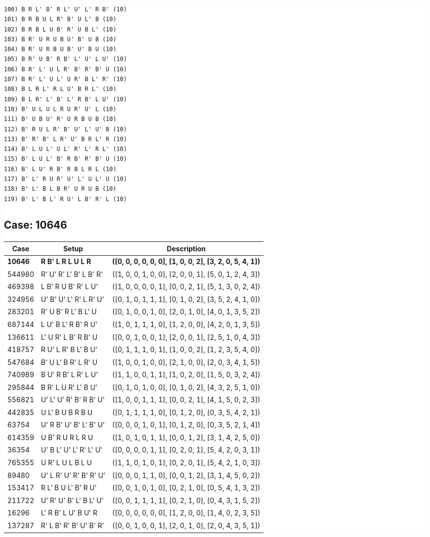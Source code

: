 ```
100) B R L' B' R L' U' L' R B' (10)
101) B R B U L R' B' U L' B (10)
102) B R B L U B' R' U B L' (10)
103) B R' U R U B U' B' U B (10)
104) B R' U R B U B' U' B U (10)
105) B R' U B' R B' L' U' L U' (10)
106) B R' L' U L R' B' R' B' U (10)
107) B R' L' U L' U R' B L' R' (10)
108) B L R L' R L U' B R L' (10)
109) B L R' L' B' L' R B' L U' (10)
110) B' U L U L R U R' U' L (10)
111) B' U B U' R' U R B U B (10)
112) B' R U L R' B' U' L' U' B (10)
113) B' R' B' L R' U' B R L' R (10)
114) B' L U L' U L' R' L' R L' (10)
115) B' L U L' B' R B' R' B' U (10)
116) B' L U' R B' R B L R L (10)
117) B' L' R U R' U' L' U L' U (10)
118) B' L' B L B R' U R U B (10)
119) B' L' B L' R U' L B' R' L (10)
```
## Case: 10646
| Case | Setup | Description |
| ---- | ----- | ----------- |
| **10646** | **R B' L R L U L R** | **([0, 0, 0, 0, 0, 0], [1, 0, 0, 2], [3, 2, 0, 5, 4, 1])** |
| 544980 | R' U' R' L' B' L B' R' | ([1, 0, 0, 1, 0, 0], [2, 0, 0, 1], [5, 0, 1, 2, 4, 3]) |
| 469398 | L B' R U B' R' L U' | ([1, 0, 0, 0, 0, 1], [0, 0, 2, 1], [5, 1, 3, 0, 2, 4]) |
| 324956 | U' B' U' L' R' L R' U' | ([0, 1, 0, 1, 1, 1], [0, 1, 0, 2], [3, 5, 2, 4, 1, 0]) |
| 283201 | R' U B' R L' B L' U | ([0, 1, 0, 0, 1, 0], [2, 0, 1, 0], [4, 0, 1, 3, 5, 2]) |
| 687144 | L U' B L' R B' R U' | ([1, 0, 1, 1, 1, 0], [1, 2, 0, 0], [4, 2, 0, 1, 3, 5]) |
| 136611 | L' U R' L B' R B' U | ([0, 0, 1, 0, 0, 1], [2, 0, 0, 1], [2, 5, 1, 0, 4, 3]) |
| 418757 | R U' L R' B L' B U' | ([0, 1, 1, 1, 0, 1], [1, 0, 0, 2], [1, 2, 3, 5, 4, 0]) |
| 547684 | B' U L' B R' L R' U | ([1, 0, 0, 1, 0, 0], [2, 1, 0, 0], [2, 0, 3, 4, 1, 5]) |
| 740989 | B U' R B' L R' L U' | ([1, 1, 0, 0, 1, 1], [1, 0, 2, 0], [1, 5, 0, 3, 2, 4]) |
| 295844 | B R' L U R' L' B U' | ([0, 1, 0, 1, 0, 0], [0, 1, 0, 2], [4, 3, 2, 5, 1, 0]) |
| 556821 | U' L' U' R' B' R B' U' | ([1, 0, 0, 1, 1, 1], [0, 0, 2, 1], [4, 1, 5, 0, 2, 3]) |
| 442835 | U L' B U B R B U | ([0, 1, 1, 1, 1, 0], [0, 1, 2, 0], [0, 3, 5, 4, 2, 1]) |
| 63754 | U' R B' U' B' L' B' U' | ([0, 0, 0, 1, 0, 1], [0, 1, 2, 0], [0, 3, 5, 2, 1, 4]) |
| 614359 | U B' R U R L R U | ([1, 0, 1, 0, 1, 1], [0, 0, 1, 2], [3, 1, 4, 2, 5, 0]) |
| 36354 | U' B L' U' L' R' L' U' | ([0, 0, 0, 0, 1, 1], [0, 2, 0, 1], [5, 4, 2, 0, 3, 1]) |
| 765355 | U R' L U L B L U | ([1, 1, 0, 1, 0, 1], [0, 2, 0, 1], [5, 4, 2, 1, 0, 3]) |
| 89480 | U' L R' U' R' B' R' U' | ([0, 0, 0, 1, 1, 0], [0, 0, 1, 2], [3, 1, 4, 5, 0, 2]) |
| 153417 | R L' B U L' B' R U' | ([0, 0, 1, 0, 1, 0], [0, 2, 1, 0], [0, 5, 4, 1, 3, 2]) |
| 211722 | U' R' U' B' L' B L' U' | ([0, 0, 1, 1, 1, 1], [0, 2, 1, 0], [0, 4, 3, 1, 5, 2]) |
| 16296 | L' R B' L U' B U' R | ([0, 0, 0, 0, 0, 0], [1, 2, 0, 0], [1, 4, 0, 2, 3, 5]) |
| 137287 | R' L B' R' B' U' B' R' | ([0, 0, 1, 0, 0, 1], [2, 0, 1, 0], [2, 0, 4, 3, 5, 1]) |